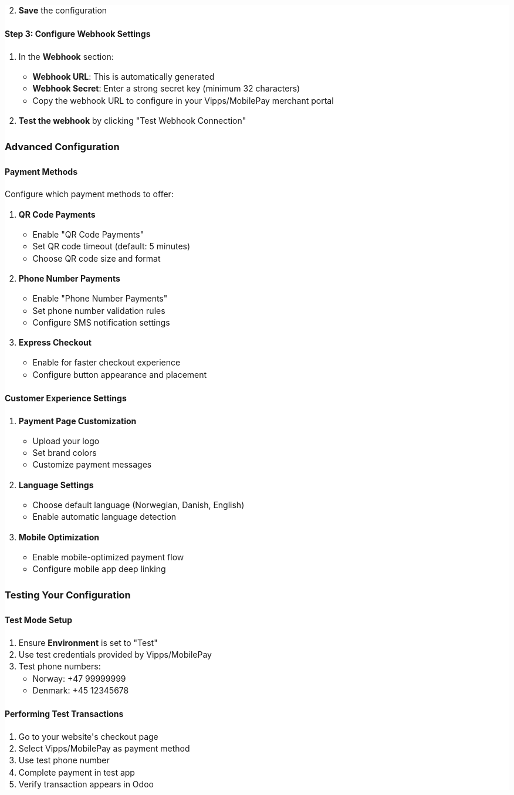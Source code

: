 2. **Save** the configuration

#### Step 3: Configure Webhook Settings
1. In the **Webhook** section:
   - **Webhook URL**: This is automatically generated
   - **Webhook Secret**: Enter a strong secret key (minimum 32 characters)
   - Copy the webhook URL to configure in your Vipps/MobilePay merchant portal

2. **Test the webhook** by clicking "Test Webhook Connection"

### Advanced Configuration

#### Payment Methods
Configure which payment methods to offer:

1. **QR Code Payments**
   - Enable "QR Code Payments"
   - Set QR code timeout (default: 5 minutes)
   - Choose QR code size and format

2. **Phone Number Payments**
   - Enable "Phone Number Payments"
   - Set phone number validation rules
   - Configure SMS notification settings

3. **Express Checkout**
   - Enable for faster checkout experience
   - Configure button appearance and placement

#### Customer Experience Settings
1. **Payment Page Customization**
   - Upload your logo
   - Set brand colors
   - Customize payment messages

2. **Language Settings**
   - Choose default language (Norwegian, Danish, English)
   - Enable automatic language detection

3. **Mobile Optimization**
   - Enable mobile-optimized payment flow
   - Configure mobile app deep linking

### Testing Your Configuration

#### Test Mode Setup
1. Ensure **Environment** is set to "Test"
2. Use test credentials provided by Vipps/MobilePay
3. Test phone numbers:
   - Norway: +47 99999999
   - Denmark: +45 12345678

#### Performing Test Transactions
1. Go to your website's checkout page
2. Select Vipps/MobilePay as payment method
3. Use test phone number
4. Complete payment in test app
5. Verify transaction appears in Odoo
